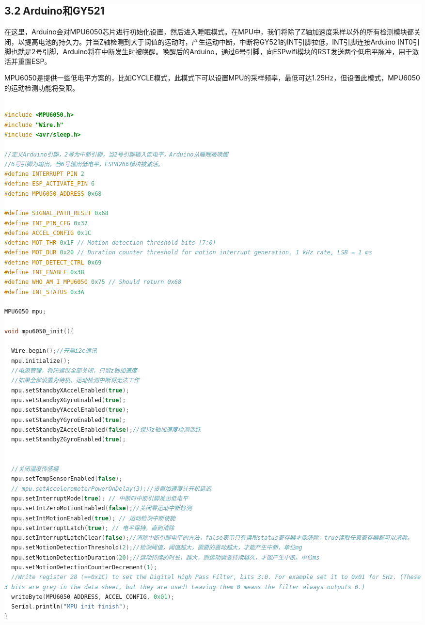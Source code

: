 ## 3.2 Arduino和GY521

在这里，Arduino会对MPU6050芯片进行初始化设置，然后进入睡眠模式。在MPU中，我们将除了Z轴加速度采样以外的所有检测模块都关闭，以提高电池的持久力。并当Z轴检测到大于阈值的运动时，产生运动中断，中断将GY521的INT引脚拉低，INT引脚连接Arduino INT0引脚也就是2号引脚，Arduino将在中断发生时被唤醒。唤醒后的Arduino，通过6号引脚，向ESPwifi模块的RST发送两个低电平脉冲，用于激活并重置ESP。

MPU6050是提供一些低电平方案的，比如CYCLE模式，此模式下可以设置MPU的采样频率，最低可达1.25Hz，但设置此模式，MPU6050的运动检测功能将受限。

```c++

#include <MPU6050.h>
#include "Wire.h"
#include <avr/sleep.h>

//定义Arduino引脚，2号为中断引脚，当2号引脚输入低电平，Arduino从睡眠被唤醒
//6号引脚为输出，当6号输出低电平，ESP8266模块被激活。
#define INTERRUPT_PIN 2
#define ESP_ACTIVATE_PIN 6
#define MPU6050_ADDRESS 0x68

#define SIGNAL_PATH_RESET 0x68
#define INT_PIN_CFG 0x37
#define ACCEL_CONFIG 0x1C
#define MOT_THR 0x1F // Motion detection threshold bits [7:0]
#define MOT_DUR 0x20 // Duration counter threshold for motion interrupt generation, 1 kHz rate, LSB = 1 ms
#define MOT_DETECT_CTRL 0x69
#define INT_ENABLE 0x38
#define WHO_AM_I_MPU6050 0x75 // Should return 0x68
#define INT_STATUS 0x3A

MPU6050 mpu;

void mpu6050_init(){
  
  Wire.begin();//开启i2c通讯
  mpu.initialize();
  //电源管理，将陀螺仪全部关闭，只留z轴加速度
  //如果全部设置为待机，运动检测中断将无法工作
  mpu.setStandbyXAccelEnabled(true);
  mpu.setStandbyXGyroEnabled(true);
  mpu.setStandbyYAccelEnabled(true);
  mpu.setStandbyYGyroEnabled(true);
  mpu.setStandbyZAccelEnabled(false);//保持z轴加速度检测活跃
  mpu.setStandbyZGyroEnabled(true);


  //关闭温度传感器
  mpu.setTempSensorEnabled(false);
  // mpu.setAccelerometerPowerOnDelay(3);//设置加速度计开机延迟
  mpu.setInterruptMode(true); // 中断时中断引脚发出低电平
  mpu.setIntZeroMotionEnabled(false);//关闭零运动中断检测
  mpu.setIntMotionEnabled(true); // 运动检测中断使能
  mpu.setInterruptLatch(true); // 电平保持，直到清除
  mpu.setInterruptLatchClear(false);//清除中断引脚电平的方法，false表示只有读取status寄存器才能清除，true读取任意寄存器都可以清除。
  mpu.setMotionDetectionThreshold(2);//检测阈值，阈值越大，需要的震动越大，才能产生中断，单位mg
  mpu.setMotionDetectionDuration(20);//运动持续的时长，越大，则运动需要持续越久，才能产生中断。单位ms
  mpu.setMotionDetectionCounterDecrement(1);
  //Write register 28 (==0x1C) to set the Digital High Pass Filter, bits 3:0. For example set it to 0x01 for 5Hz. (These 3 bits are grey in the data sheet, but they are used! Leaving them 0 means the filter always outputs 0.)
  writeByte(MPU6050_ADDRESS, ACCEL_CONFIG, 0x01); 
  Serial.println("MPU init finish");
}
```